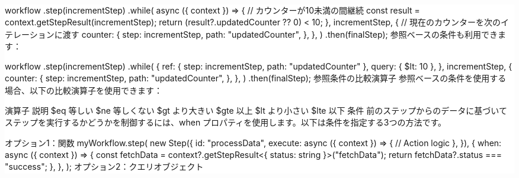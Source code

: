 workflow
  .step(incrementStep)
  .while(
    async ({ context }) => {
      // カウンターが10未満の間継続
      const result = context.getStepResult(incrementStep);
      return (result?.updatedCounter ?? 0) < 10;
    },
    incrementStep,
    {
      // 現在のカウンターを次のイテレーションに渡す
      counter: {
        step: incrementStep,
        path: "updatedCounter",
      },
    },
  )
  .then(finalStep);
参照ベースの条件も利用できます：

workflow
  .step(incrementStep)
  .while(
    {
      ref: { step: incrementStep, path: "updatedCounter" },
      query: { $lt: 10 },
    },
    incrementStep,
    {
      counter: {
        step: incrementStep,
        path: "updatedCounter",
      },
    },
  )
  .then(finalStep);
参照条件の比較演算子
参照ベースの条件を使用する場合、以下の比較演算子を使用できます：

演算子	説明
$eq	等しい
$ne	等しくない
$gt	より大きい
$gte	以上
$lt	より小さい
$lte	以下
条件
前のステップからのデータに基づいてステップを実行するかどうかを制御するには、when プロパティを使用します。以下は条件を指定する3つの方法です。

オプション1：関数
myWorkflow.step(
  new Step({
    id: "processData",
    execute: async ({ context }) => {
      // Action logic
    },
  }),
  {
    when: async ({ context }) => {
      const fetchData = context?.getStepResult<{ status: string }>("fetchData");
      return fetchData?.status === "success";
    },
  },
);
オプション2：クエリオブジェクト
